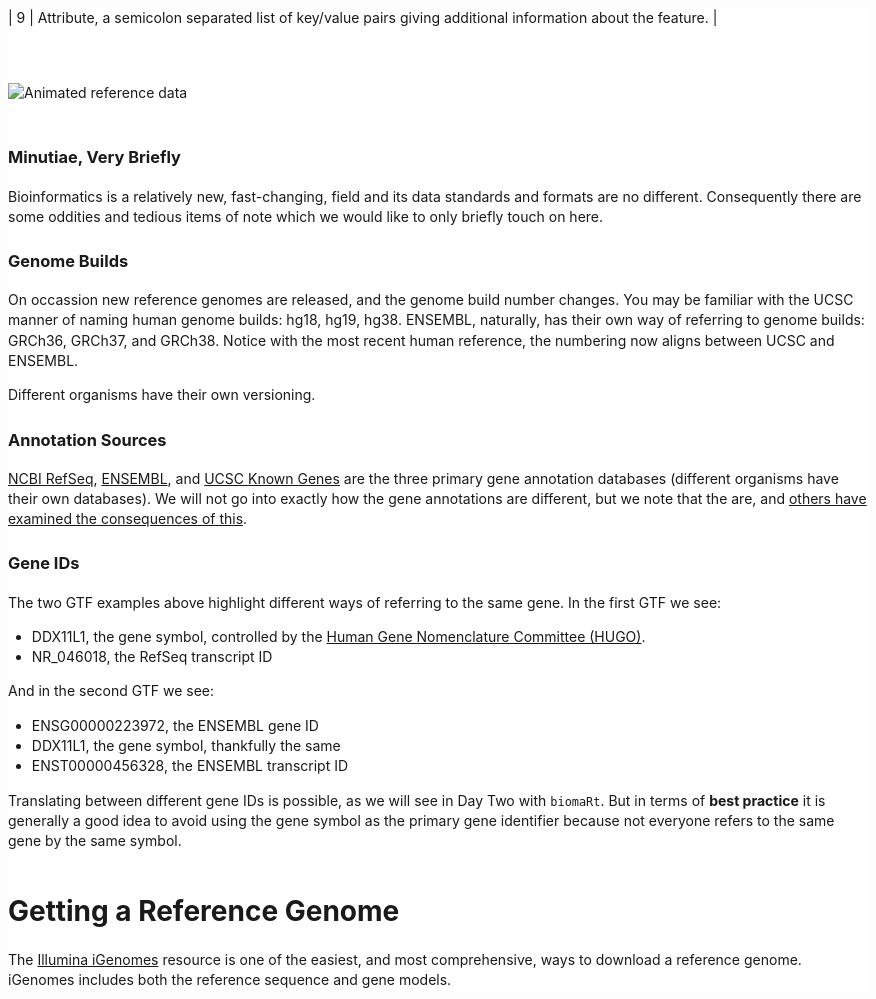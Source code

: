 | 9 | Attribute, a semicolon separated list of key/value pairs giving additional information about the feature. |


<br><br>
![Animated reference data](images/fasta-gtf-gene-models.gif)
<br><br>

### Minutiae, Very Briefly

Bioinformatics is a relatively new, fast-changing, field and its data standards and formats are no different. Consequently there are some oddities and tedious items of note which we would like to only briefly touch on here.

### Genome Builds

On occassion new reference genomes are released, and the genome build number changes. You may be familiar with the UCSC manner of naming human genome builds: hg18, hg19, hg38. ENSEMBL, naturally, has their own way of referring to genome builds: GRCh36, GRCh37, and GRCh38. Notice with the most recent human reference, the numbering now aligns between UCSC and ENSEMBL.

Different organisms have their own versioning.

### Annotation Sources

[NCBI RefSeq](https://www.ncbi.nlm.nih.gov/refseq/rsg/), [ENSEMBL](https://www.ensembl.org/info/genome/genebuild/index.html), and [UCSC Known Genes](https://academic.oup.com/bioinformatics/article/22/9/1036/200093) are the three primary gene annotation databases (different organisms have their own databases). We will not go into exactly how the gene annotations are different, but we note that the are, and [others have examined the consequences of this](https://bmcgenomics.biomedcentral.com/articles/10.1186/s12864-015-1308-8).

### Gene IDs

The two GTF examples above highlight different ways of referring to the same gene. In the first GTF we see:

* DDX11L1, the gene symbol, controlled by the [Human Gene Nomenclature Committee (HUGO)](https://www.genenames.org/).
* NR_046018, the RefSeq transcript ID

And in the second GTF we see:

* ENSG00000223972, the ENSEMBL gene ID
* DDX11L1, the gene symbol, thankfully the same
* ENST00000456328, the ENSEMBL transcript ID

Translating between different gene IDs is possible, as we will see in Day Two with `biomaRt`. But in terms of **best practice** it is generally a good idea to avoid using the gene symbol as the primary gene identifier because not everyone refers to the same gene by the same symbol.

# Getting a Reference Genome

The [Illumina iGenomes](https://support.illumina.com/sequencing/sequencing_software/igenome.html) resource is one of the easiest, and most comprehensive, ways to download a reference genome. iGenomes includes both the reference sequence and gene models.
